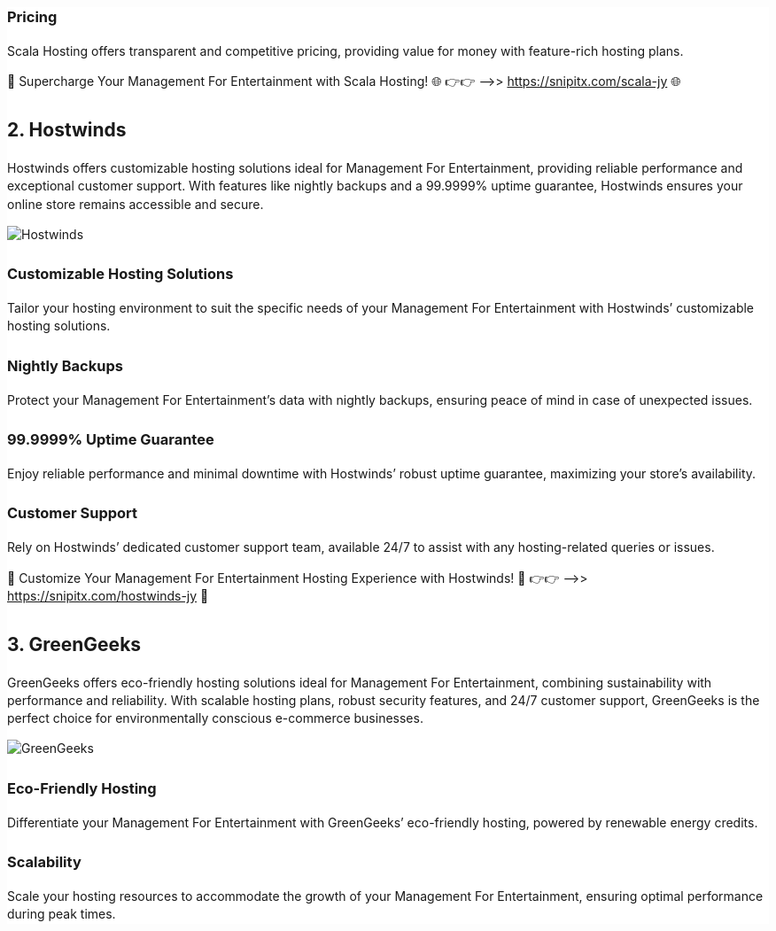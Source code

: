 ### Pricing
Scala Hosting offers transparent and competitive pricing, providing value for money with feature-rich hosting plans.

🚀 Supercharge Your Management For Entertainment with Scala Hosting! 🌐
👉👉 -->> https://snipitx.com/scala-jy 🌐

## 2. Hostwinds

Hostwinds offers customizable hosting solutions ideal for Management For Entertainment, providing reliable performance and exceptional customer support. With features like nightly backups and a 99.9999% uptime guarantee, Hostwinds ensures your online store remains accessible and secure.

![Hostwinds](https://i.imgur.com/53aSNXx.jpeg "Hostwinds Hosting")

### Customizable Hosting Solutions
Tailor your hosting environment to suit the specific needs of your Management For Entertainment with Hostwinds’ customizable hosting solutions.

### Nightly Backups
Protect your Management For Entertainment’s data with nightly backups, ensuring peace of mind in case of unexpected issues.

### 99.9999% Uptime Guarantee
Enjoy reliable performance and minimal downtime with Hostwinds’ robust uptime guarantee, maximizing your store’s availability.

### Customer Support
Rely on Hostwinds’ dedicated customer support team, available 24/7 to assist with any hosting-related queries or issues.

🌟 Customize Your Management For Entertainment Hosting Experience with Hostwinds! 🚀
👉👉 -->> https://snipitx.com/hostwinds-jy 🚀


## 3. GreenGeeks

GreenGeeks offers eco-friendly hosting solutions ideal for Management For Entertainment, combining sustainability with performance and reliability. With scalable hosting plans, robust security features, and 24/7 customer support, GreenGeeks is the perfect choice for environmentally conscious e-commerce businesses.

![GreenGeeks](https://i.imgur.com/eEwuntu.jpg "GreenGeeks Hosting")

### Eco-Friendly Hosting
Differentiate your Management For Entertainment with GreenGeeks’ eco-friendly hosting, powered by renewable energy credits.

### Scalability
Scale your hosting resources to accommodate the growth of your Management For Entertainment, ensuring optimal performance during peak times.
